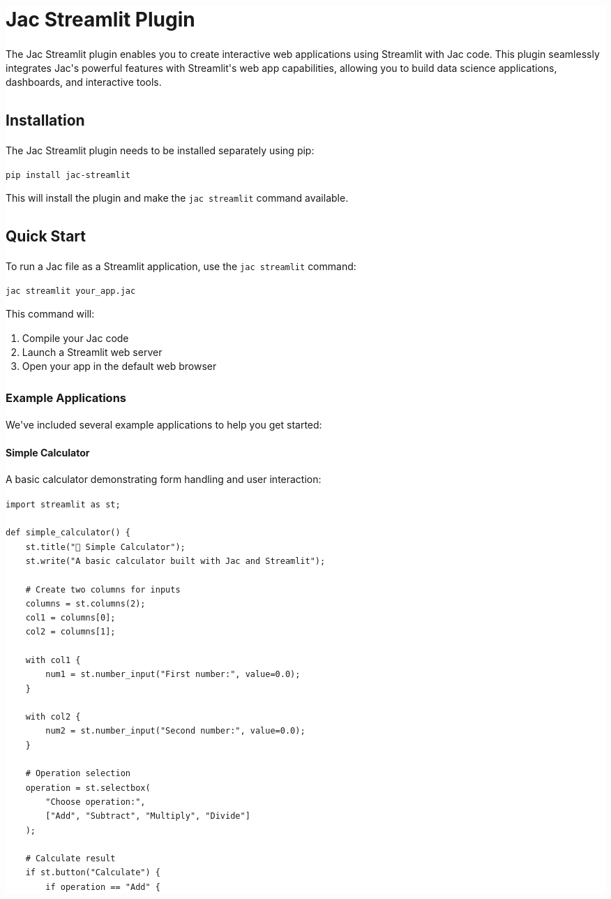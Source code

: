 # Jac Streamlit Plugin

The Jac Streamlit plugin enables you to create interactive web applications using Streamlit with Jac code. This plugin seamlessly integrates Jac's powerful features with Streamlit's web app capabilities, allowing you to build data science applications, dashboards, and interactive tools.

## Installation

The Jac Streamlit plugin needs to be installed separately using pip:

```bash
pip install jac-streamlit
```

This will install the plugin and make the `jac streamlit` command available.

## Quick Start

To run a Jac file as a Streamlit application, use the `jac streamlit` command:

```bash
jac streamlit your_app.jac
```

This command will:
1. Compile your Jac code
2. Launch a Streamlit web server
3. Open your app in the default web browser

### Example Applications

We've included several example applications to help you get started:

#### Simple Calculator
A basic calculator demonstrating form handling and user interaction:

```jac
import streamlit as st;

def simple_calculator() {
    st.title("🧮 Simple Calculator");
    st.write("A basic calculator built with Jac and Streamlit");

    # Create two columns for inputs
    columns = st.columns(2);
    col1 = columns[0];
    col2 = columns[1];

    with col1 {
        num1 = st.number_input("First number:", value=0.0);
    }

    with col2 {
        num2 = st.number_input("Second number:", value=0.0);
    }

    # Operation selection
    operation = st.selectbox(
        "Choose operation:",
        ["Add", "Subtract", "Multiply", "Divide"]
    );

    # Calculate result
    if st.button("Calculate") {
        if operation == "Add" {
```